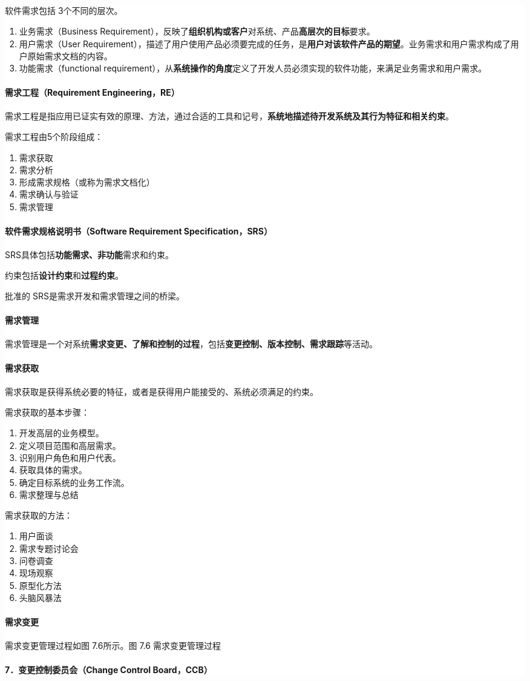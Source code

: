 软件需求包括 3个不同的层次。

1. 业务需求（Business Requirement），反映了**组织机构或客户**对系统、产品**高层次的目标**要求。
2. 用户需求（User Requirement），描述了用户使用产品必须要完成的任务，是**用户对该软件产品的期望**。业务需求和用户需求构成了用户原始需求文档的内容。
3. 功能需求（functional requirement），从**系统操作的角度**定义了开发人员必须实现的软件功能，来满足业务需求和用户需求。

#### 需求工程（Requirement Engineering，RE）

需求工程是指应用已证实有效的原理、方法，通过合适的工具和记号，**系统地描述待开发系统及其行为特征和相关约束**。

需求工程由5个阶段组成：

1. 需求获取
2. 需求分析
3. 形成需求规格（或称为需求文档化）
4. 需求确认与验证
5. 需求管理 

#### 软件需求规格说明书（Software Requirement Specification，SRS）

SRS具体包括**功能需求、非功能**需求和约束。

约束包括**设计约束**和**过程约束**。

批准的 SRS是需求开发和需求管理之间的桥梁。

#### 需求管理

需求管理是一个对系统**需求变更、了解和控制的过程**，包括**变更控制、版本控制、需求跟踪**等活动。

#### 需求获取

需求获取是获得系统必要的特征，或者是获得用户能接受的、系统必须满足的约束。

需求获取的基本步骤：

1. 开发高层的业务模型。
2. 定义项目范围和高层需求。
3. 识别用户角色和用户代表。
4. 获取具体的需求。
5. 确定目标系统的业务工作流。
6. 需求整理与总结

需求获取的方法：

1. 用户面谈
2. 需求专题讨论会
3. 问卷调查
4. 现场观察
5. 原型化方法
6. 头脑风暴法

#### 需求变更

需求变更管理过程如图 7.6所示。图 7.6 需求变更管理过程



#### 7．变更控制委员会（Change Control Board，CCB）
